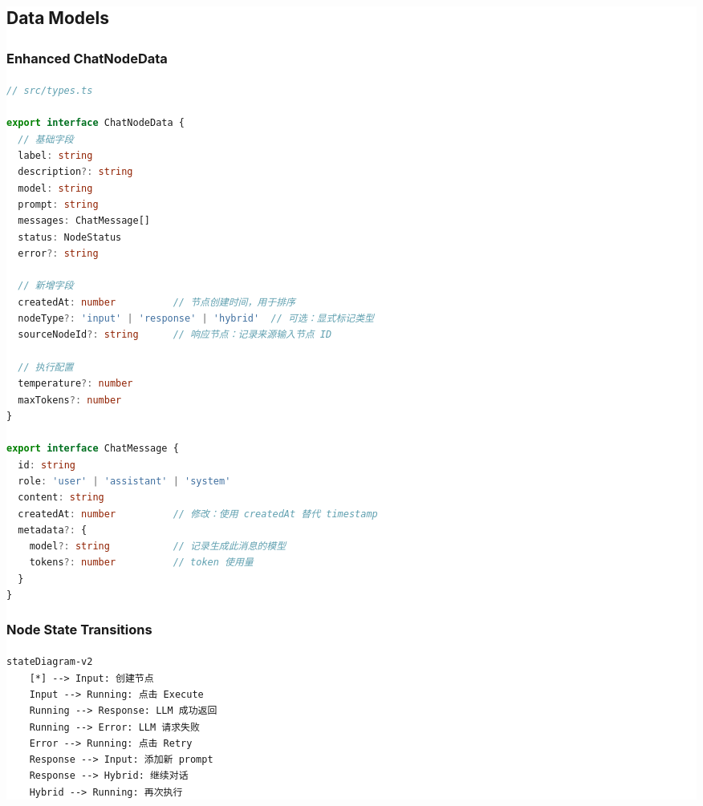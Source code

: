 ## Data Models

### Enhanced ChatNodeData

```typescript
// src/types.ts

export interface ChatNodeData {
  // 基础字段
  label: string
  description?: string
  model: string
  prompt: string
  messages: ChatMessage[]
  status: NodeStatus
  error?: string
  
  // 新增字段
  createdAt: number          // 节点创建时间，用于排序
  nodeType?: 'input' | 'response' | 'hybrid'  // 可选：显式标记类型
  sourceNodeId?: string      // 响应节点：记录来源输入节点 ID
  
  // 执行配置
  temperature?: number
  maxTokens?: number
}

export interface ChatMessage {
  id: string
  role: 'user' | 'assistant' | 'system'
  content: string
  createdAt: number          // 修改：使用 createdAt 替代 timestamp
  metadata?: {
    model?: string           // 记录生成此消息的模型
    tokens?: number          // token 使用量
  }
}
```

### Node State Transitions

```mermaid
stateDiagram-v2
    [*] --> Input: 创建节点
    Input --> Running: 点击 Execute
    Running --> Response: LLM 成功返回
    Running --> Error: LLM 请求失败
    Error --> Running: 点击 Retry
    Response --> Input: 添加新 prompt
    Response --> Hybrid: 继续对话
    Hybrid --> Running: 再次执行
```
